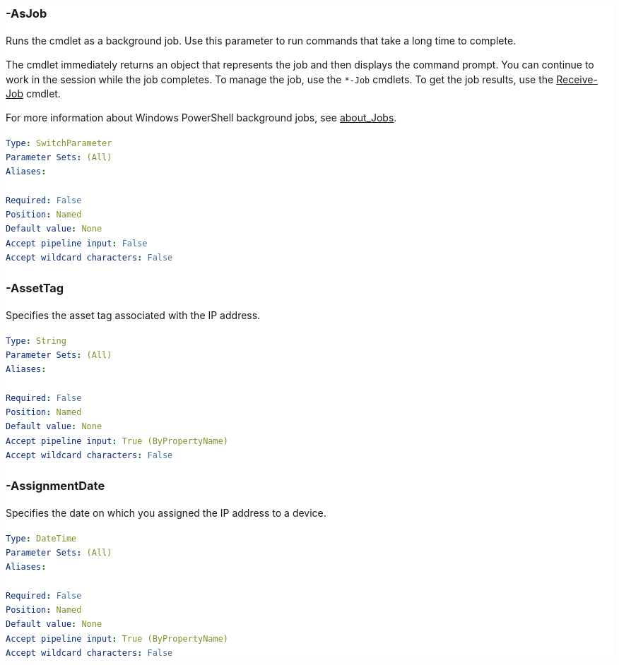### -AsJob
Runs the cmdlet as a background job. Use this parameter to run commands that take a long time to complete.

The cmdlet immediately returns an object that represents the job and then displays the command prompt.
You can continue to work in the session while the job completes.
To manage the job, use the `*-Job` cmdlets.
To get the job results, use the [Receive-Job](https://go.microsoft.com/fwlink/?LinkID=113372) cmdlet.

For more information about Windows PowerShell background jobs, see [about_Jobs](https://go.microsoft.com/fwlink/?LinkID=113251).

```yaml
Type: SwitchParameter
Parameter Sets: (All)
Aliases:

Required: False
Position: Named
Default value: None
Accept pipeline input: False
Accept wildcard characters: False
```

### -AssetTag
Specifies the asset tag associated with the IP address.

```yaml
Type: String
Parameter Sets: (All)
Aliases:

Required: False
Position: Named
Default value: None
Accept pipeline input: True (ByPropertyName)
Accept wildcard characters: False
```

### -AssignmentDate
Specifies the date on which you assigned the IP address to a device.

```yaml
Type: DateTime
Parameter Sets: (All)
Aliases:

Required: False
Position: Named
Default value: None
Accept pipeline input: True (ByPropertyName)
Accept wildcard characters: False
```
